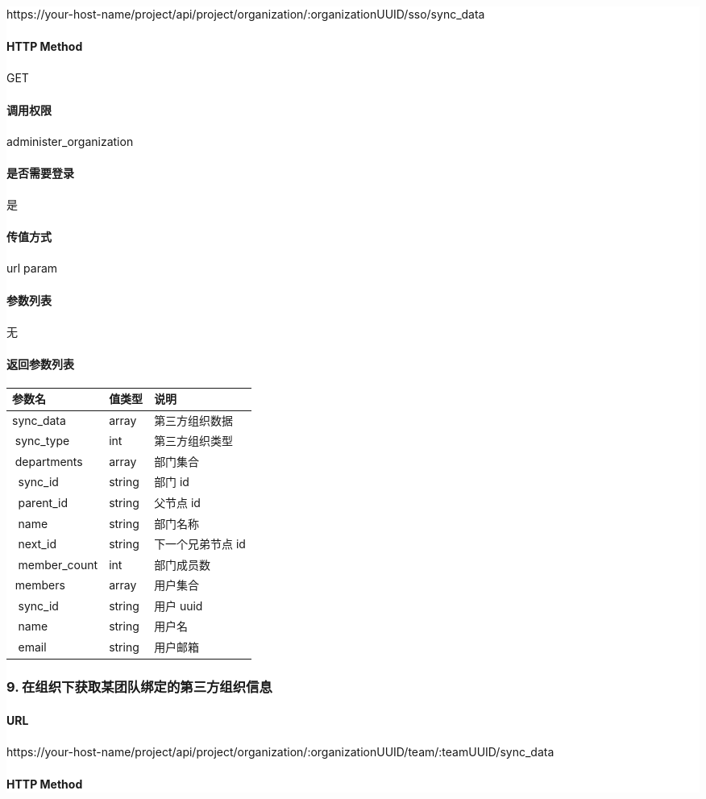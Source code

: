 https://your-host-name/project/api/project/organization/:organizationUUID/sso/sync_data

#### HTTP Method

GET

#### 调用权限

administer_organization

#### 是否需要登录

是

#### 传值方式

url param

#### 参数列表

无

#### 返回参数列表

| 参数名                   | 值类型 | 说明              |
| :----------------------- | :----- | :---------------- |
| sync_data                | array  | 第三方组织数据    |
| &nbsp;sync_type          | int    | 第三方组织类型    |
| &nbsp;departments        | array  | 部门集合          |
| &nbsp;&nbsp;sync_id      | string | 部门 id           |
| &nbsp;&nbsp;parent_id    | string | 父节点 id         |
| &nbsp;&nbsp;name         | string | 部门名称          |
| &nbsp;&nbsp;next_id      | string | 下一个兄弟节点 id |
| &nbsp;&nbsp;member_count | int    | 部门成员数        |
| &nbsp;members            | array  | 用户集合          |
| &nbsp;&nbsp;sync_id      | string | 用户 uuid         |
| &nbsp;&nbsp;name         | string | 用户名            |
| &nbsp;&nbsp;email        | string | 用户邮箱          |

### 9. 在组织下获取某团队绑定的第三方组织信息

#### URL

https://your-host-name/project/api/project/organization/:organizationUUID/team/:teamUUID/sync_data

#### HTTP Method
